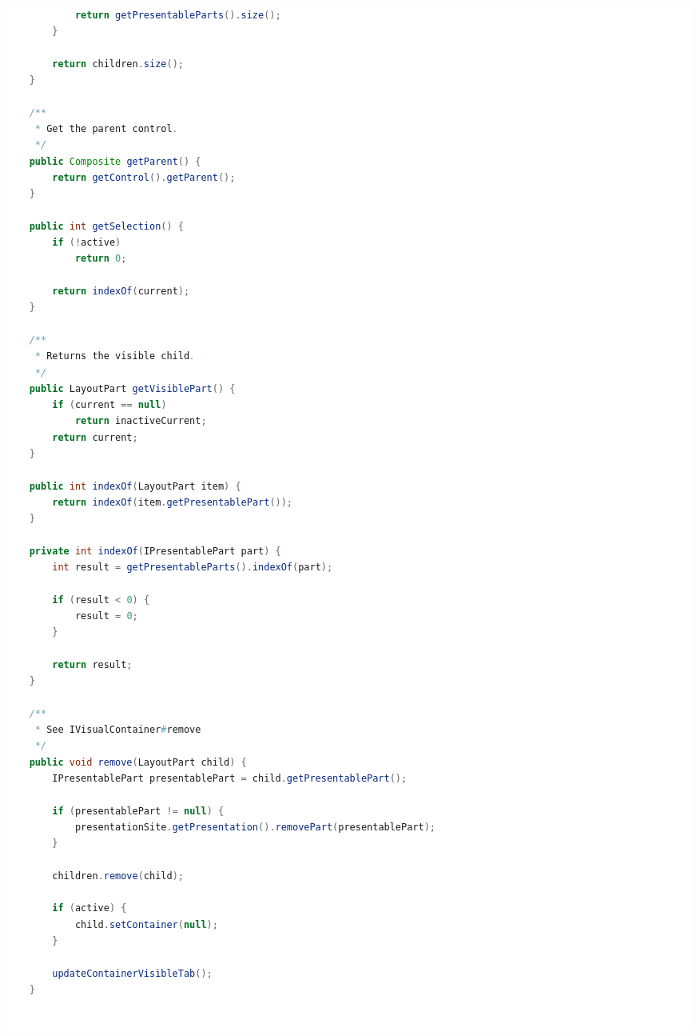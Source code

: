 ```java
			return getPresentableParts().size();
		}
		
		return children.size();
	}
	
	/**
	 * Get the parent control.
	 */
	public Composite getParent() {
		return getControl().getParent();
	}
	
	public int getSelection() {
		if (!active)
			return 0;
		
		return indexOf(current);
	}

	/**
	 * Returns the visible child.
	 */
	public LayoutPart getVisiblePart() {
		if (current == null)
			return inactiveCurrent;
		return current;
	}
	
	public int indexOf(LayoutPart item) {
		return indexOf(item.getPresentablePart());
	}
	
	private int indexOf(IPresentablePart part) {
		int result = getPresentableParts().indexOf(part);
		
		if (result < 0) {
			result = 0;
		}
		
		return result;
	}
	
	/**
	 * See IVisualContainer#remove
	 */
	public void remove(LayoutPart child) {
		IPresentablePart presentablePart = child.getPresentablePart();

		if (presentablePart != null) {
			presentationSite.getPresentation().removePart(presentablePart);
		}
		
		children.remove(child);

		if (active) {
			child.setContainer(null);
		}
		
		updateContainerVisibleTab();
	}
	
	
```